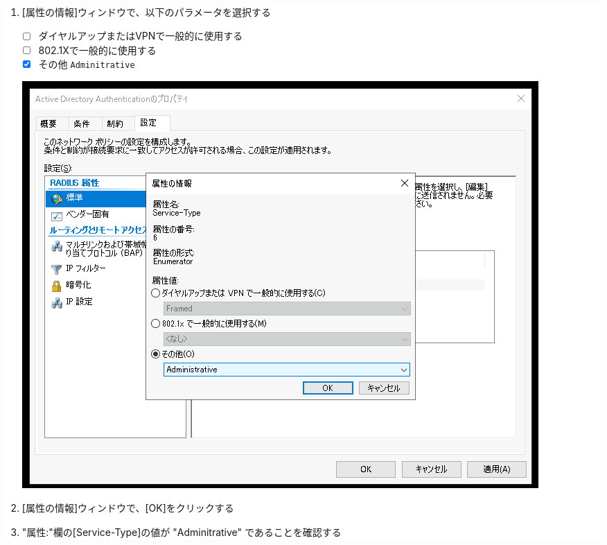 1. [属性の情報]ウィンドウで、以下のパラメータを選択する  

    - [ ] ダイヤルアップまたはVPNで一般的に使用する  
    - [ ] 802.1Xで一般的に使用する  
    - [x] その他
        `Adminitrative`

    <kbd>![img](image/18/083.png)</kbd>  

1. [属性の情報]ウィンドウで、[OK]をクリックする    

1. "属性:"欄の[Service-Type]の値が "Adminitrative" であることを確認する  
